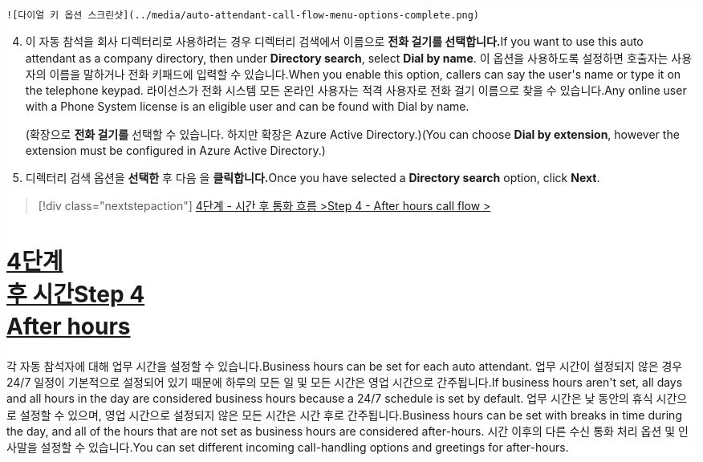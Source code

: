     ![다이얼 키 옵션 스크린샷](../media/auto-attendant-call-flow-menu-options-complete.png)

4. <span data-ttu-id="4e998-189">이 자동 참석을 회사 디렉터리로 사용하려는 경우 디렉터리 검색에서 이름으로 **전화 걸기를 선택합니다.**</span><span class="sxs-lookup"><span data-stu-id="4e998-189">If you want to use this auto attendant as a company directory, then under **Directory search**, select **Dial by name**.</span></span> <span data-ttu-id="4e998-190">이 옵션을 사용하도록 설정하면 호출자는 사용자의 이름을 말하거나 전화 키패드에 입력할 수 있습니다.</span><span class="sxs-lookup"><span data-stu-id="4e998-190">When you enable this option, callers can say the user's name or type it on the telephone keypad.</span></span> <span data-ttu-id="4e998-191">라이선스가 전화 시스템 모든 온라인 사용자는 적격 사용자로 전화 걸기 이름으로 찾을 수 있습니다.</span><span class="sxs-lookup"><span data-stu-id="4e998-191">Any online user with a Phone System license is an eligible user and can be found with Dial by name.</span></span> 

    <span data-ttu-id="4e998-192">(확장으로 **전화 걸기를** 선택할 수 있습니다. 하지만 확장은 Azure Active Directory.)</span><span class="sxs-lookup"><span data-stu-id="4e998-192">(You can choose **Dial by extension**, however the extension must be configured in Azure Active Directory.)</span></span>

5. <span data-ttu-id="4e998-193">디렉터리 검색 옵션을 **선택한** 후 다음 을 **클릭합니다.**</span><span class="sxs-lookup"><span data-stu-id="4e998-193">Once you have selected a **Directory search** option, click **Next**.</span></span>

> [!div class="nextstepaction"]
> [<span data-ttu-id="4e998-194">4단계 - 시간 후 통화 흐름 ></span><span class="sxs-lookup"><span data-stu-id="4e998-194">Step 4 - After hours call flow ></span></span>](?tabs=after-hours#steps)

# <a name="step-4brafter-hours"></a>[<span data-ttu-id="4e998-195">4단계 <br> 후 시간</span><span class="sxs-lookup"><span data-stu-id="4e998-195">Step 4<br>After hours</span></span>](#tab/after-hours)

<span data-ttu-id="4e998-196">각 자동 참석자에 대해 업무 시간을 설정할 수 있습니다.</span><span class="sxs-lookup"><span data-stu-id="4e998-196">Business hours can be set for each auto attendant.</span></span> <span data-ttu-id="4e998-197">업무 시간이 설정되지 않은 경우 24/7 일정이 기본적으로 설정되어 있기 때문에 하루의 모든 일 및 모든 시간은 영업 시간으로 간주됩니다.</span><span class="sxs-lookup"><span data-stu-id="4e998-197">If business hours aren't set, all days and all hours in the day are considered business hours because a 24/7 schedule is set by default.</span></span> <span data-ttu-id="4e998-198">업무 시간은 낮 동안의 휴식 시간으로 설정할 수 있으며, 영업 시간으로 설정되지 않은 모든 시간은 시간 후로 간주됩니다.</span><span class="sxs-lookup"><span data-stu-id="4e998-198">Business hours can be set with breaks in time during the day, and all of the hours that are not set as business hours are considered after-hours.</span></span> <span data-ttu-id="4e998-199">시간 이후의 다른 수신 통화 처리 옵션 및 인사말을 설정할 수 있습니다.</span><span class="sxs-lookup"><span data-stu-id="4e998-199">You can set different incoming call-handling options and greetings for after-hours.</span></span>
